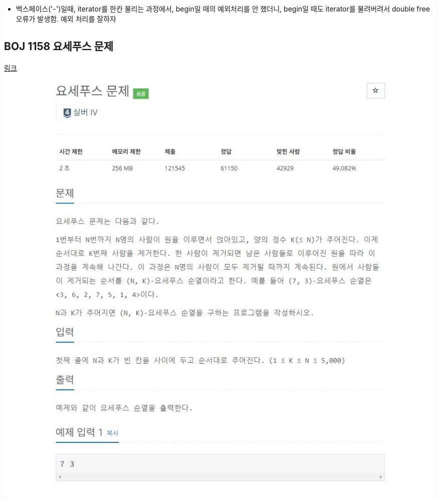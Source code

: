 
- 백스페이스('-')일때, iterator를 한칸 물리는 과정에서, begin일 때의 예외처리를 안 했더니, begin일 때도 iterator를 물려버려서 double free오류가 발생함. 예외 처리를 잘하자

## BOJ 1158 요세푸스 문제

[링크](https://www.acmicpc.net/problem/1158)

<center><img src="/assets/img/boj/boj1158.webp" width="80%" height="80%"></center><br>
